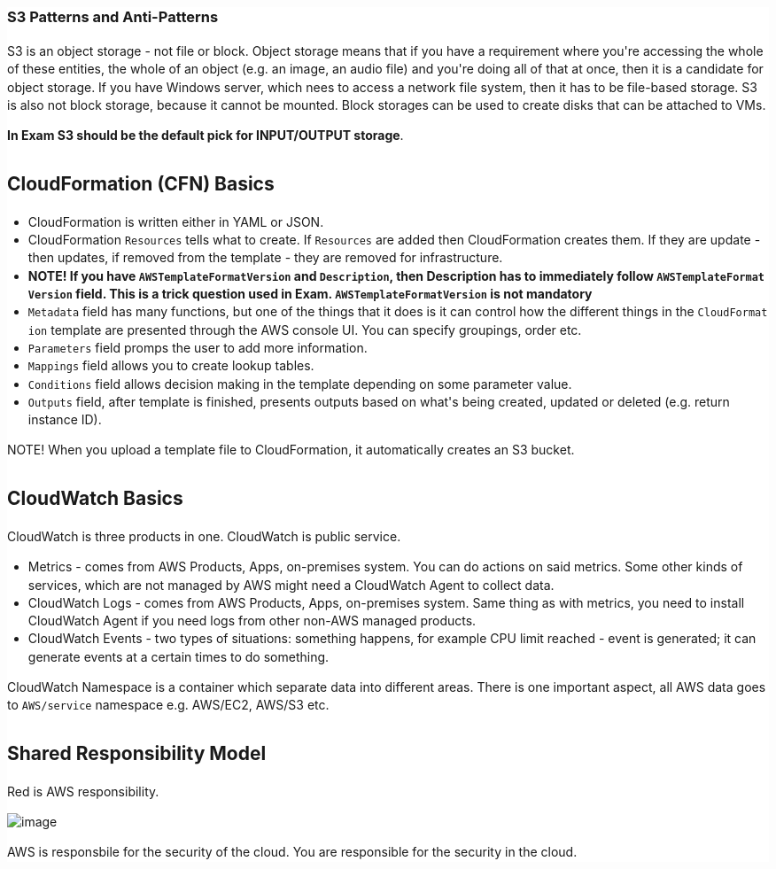 ### S3 Patterns and Anti-Patterns

S3 is an object storage - not file or block. Object storage means that if you have a requirement where you're accessing the whole of these entities, the whole of an object (e.g. an image, an audio file) and you're doing all of that at once, then it is a candidate for object storage. If you have Windows server, which nees to access a network file system, then it has to be file-based storage. S3 is also not block storage, because it cannot be mounted. Block storages can be used to create disks that can be attached to VMs.

**In Exam S3 should be the default pick for INPUT/OUTPUT storage**.

## CloudFormation (CFN) Basics

* CloudFormation is written either in YAML or JSON.
* CloudFormation `Resources` tells what to create. If `Resources` are added then CloudFormation creates them. If they are update - then updates, if removed from the template - they are removed for infrastructure.
* **NOTE! If you have `AWSTemplateFormatVersion` and `Description`, then Description has to immediately follow `AWSTemplateFormatVersion` field. This is a trick question used in Exam. `AWSTemplateFormatVersion` is not mandatory**
* `Metadata` field has many functions, but one of the things that it does is it can control how the different things in the `CloudFormation` template are presented through the AWS console UI. You can specify groupings, order etc.
* `Parameters` field promps the user to add more information.
* `Mappings` field allows you to create lookup tables.
* `Conditions` field allows decision making in the template depending on some parameter value.
* `Outputs` field, after template is finished, presents outputs based on what's being created, updated or deleted (e.g. return instance ID).

NOTE! When you upload a template file to CloudFormation, it automatically creates an S3 bucket.

## CloudWatch Basics

CloudWatch is three products in one. CloudWatch is public service.
* Metrics - comes from AWS Products, Apps, on-premises system. You can do actions on said metrics. Some other kinds of services, which are not managed by AWS might need a CloudWatch Agent to collect data.
* CloudWatch Logs - comes from AWS Products, Apps, on-premises system. Same thing as with metrics, you need to install CloudWatch Agent if you need logs from other non-AWS managed products.
* CloudWatch Events - two types of situations: something happens, for example CPU limit reached - event is generated; it can generate events at a certain times to do something.

CloudWatch Namespace is a container which separate data into different areas. There is one important aspect, all AWS data goes to `AWS/service` namespace e.g. AWS/EC2, AWS/S3 etc.

## Shared Responsibility Model

Red is AWS responsibility.

![image](https://github.com/MrR0807/Notes/assets/24605837/9359dfb5-2497-4369-bd45-c1677e179ce5)

AWS is responsbile for the security of the cloud. You are responsible for the security in the cloud.
